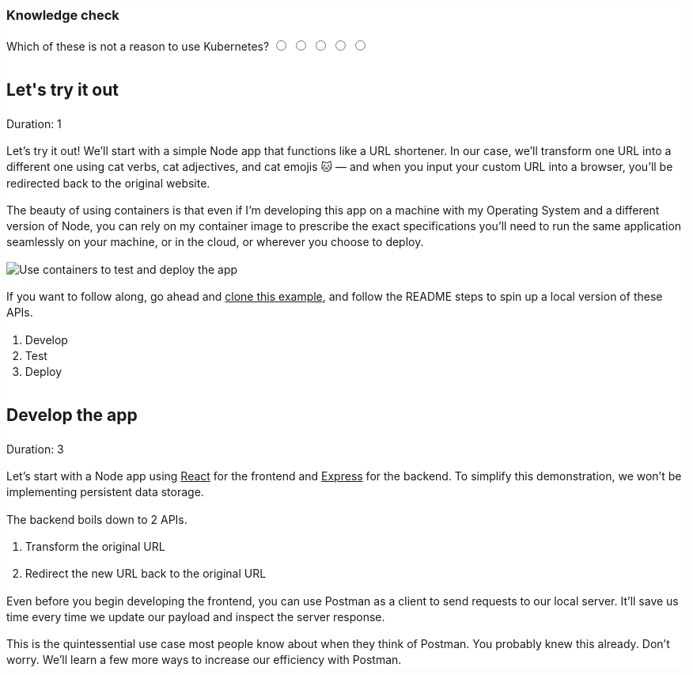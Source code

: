 ### Knowledge check

<form>
  <name>Which of these is not a reason to use Kubernetes?</name>
  <input type="radio" value="Making containerized applications immutable">
  <input type="radio" value="Scaling containerized applications">
  <input type="radio" value="Managing containerized applications">
  <input type="radio" value="Automating deployment">
  <input type="radio" value="Coordinating behavior for containers and between containers">
</form>



## Let's try it out

Duration: 1

Let’s try it out! We’ll start with a simple Node app that functions like a URL shortener. In our case, we’ll transform one URL into a different one using cat verbs, cat adjectives, and cat emojis 🐱 — and when you input your custom URL into a browser, you’ll be redirected back to the original website.

The beauty of using containers is that even if I’m developing this app on a machine with my Operating System and a different version of Node, you can rely on my container image to prescribe the exact specifications you’ll need to run the same application seamlessly on your machine, or in the cloud, or wherever you choose to deploy.

![Use containers to test and deploy the app](./assets/app.webp)

If you want to follow along, go ahead and [clone this example](https://github.com/postmanlabs/node-doc-kube), and follow the README steps to spin up a local version of these APIs.

1. Develop
1. Test
1. Deploy



## Develop the app

Duration: 3

Let’s start with a Node app using [React](https://reactjs.org/) for the frontend and [Express](https://expressjs.com/) for the backend. To simplify this demonstration, we won’t be implementing persistent data storage.

The backend boils down to 2 APIs.

1. Transform the original URL

2. Redirect the new URL back to the original URL

Even before you begin developing the frontend, you can use Postman as a client to send requests to our local server. It’ll save us time every time we update our payload and inspect the server response.

This is the quintessential use case most people know about when they think of Postman. You probably knew this already. Don’t worry. We’ll learn a few more ways to increase our efficiency with Postman.
